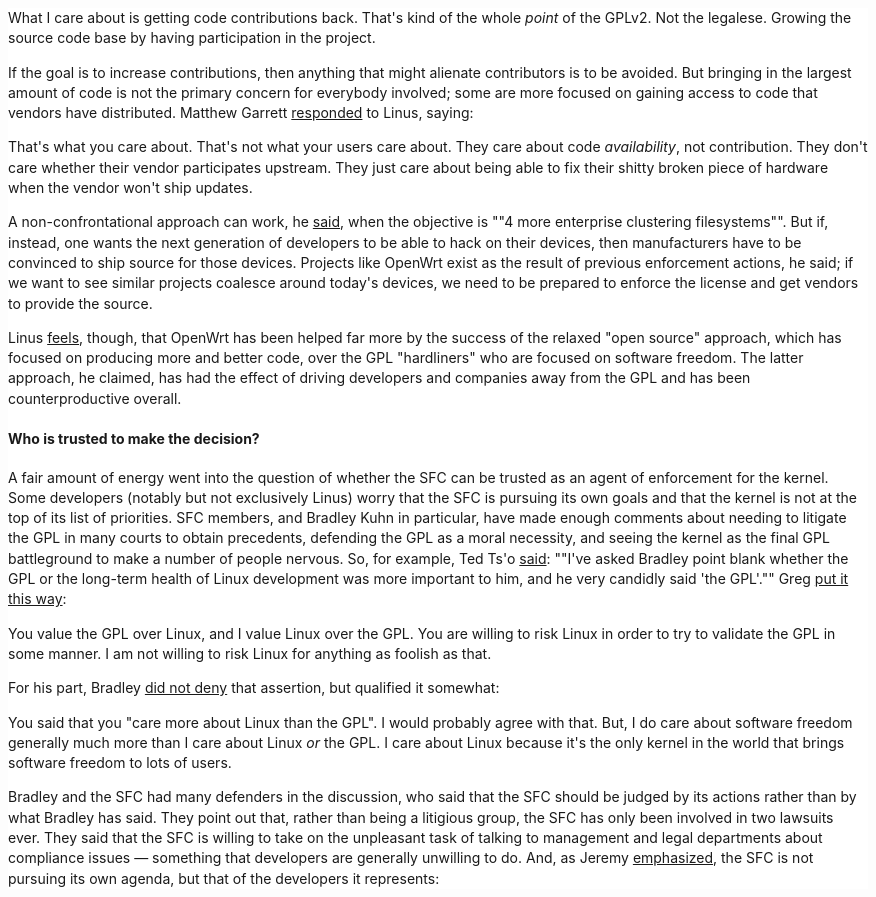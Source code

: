 What I care about is getting code contributions back. That's kind of the whole *point* of the GPLv2. Not the legalese. Growing the source code base by having participation in the project. 

If the goal is to increase contributions, then anything that might alienate contributors is to be avoided. But bringing in the largest amount of code is not the primary concern for everybody involved; some are more focused on gaining access to code that vendors have distributed. Matthew Garrett [responded](https://lists.linuxfoundation.org/pipermail/ksummit-discuss/2016-August/003583.html) to Linus, saying: 

That's what you care about. That's not what your users care about. They care about code *availability*, not contribution. They don't care whether their vendor participates upstream. They just care about being able to fix their shitty broken piece of hardware when the vendor won't ship updates. 

A non-confrontational approach can work, he [said](https://lists.linuxfoundation.org/pipermail/ksummit-discuss/2016-August/003585.html), when the objective is ""4 more enterprise clustering filesystems"". But if, instead, one wants the next generation of developers to be able to hack on their devices, then manufacturers have to be convinced to ship source for those devices. Projects like OpenWrt exist as the result of previous enforcement actions, he said; if we want to see similar projects coalesce around today's devices, we need to be prepared to enforce the license and get vendors to provide the source. 

Linus [feels](https://lists.linuxfoundation.org/pipermail/ksummit-discuss/2016-August/003603.html), though, that OpenWrt has been helped far more by the success of the relaxed "open source" approach, which has focused on producing more and better code, over the GPL "hardliners" who are focused on software freedom. The latter approach, he claimed, has had the effect of driving developers and companies away from the GPL and has been counterproductive overall. 

#### Who is trusted to make the decision?

A fair amount of energy went into the question of whether the SFC can be trusted as an agent of enforcement for the kernel. Some developers (notably but not exclusively Linus) worry that the SFC is pursuing its own goals and that the kernel is not at the top of its list of priorities. SFC members, and Bradley Kuhn in particular, have made enough comments about needing to litigate the GPL in many courts to obtain precedents, defending the GPL as a moral necessity, and seeing the kernel as the final GPL battleground to make a number of people nervous. So, for example, Ted Ts'o [said](https://lists.linuxfoundation.org/pipermail/ksummit-discuss/2016-August/003784.html): ""I've asked Bradley point blank whether the GPL or the long-term health of Linux development was more important to him, and he very candidly said 'the GPL'."" Greg [put it this way](https://lists.linuxfoundation.org/pipermail/ksummit-discuss/2016-August/003643.html): 

You value the GPL over Linux, and I value Linux over the GPL. You are willing to risk Linux in order to try to validate the GPL in some manner. I am not willing to risk Linux for anything as foolish as that. 

For his part, Bradley [did not deny](https://lists.linuxfoundation.org/pipermail/ksummit-discuss/2016-August/003648.html) that assertion, but qualified it somewhat: 

You said that you "care more about Linux than the GPL". I would probably agree with that. But, I do care about software freedom generally much more than I care about Linux *or* the GPL. I care about Linux because it's the only kernel in the world that brings software freedom to lots of users. 

Bradley and the SFC had many defenders in the discussion, who said that the SFC should be judged by its actions rather than by what Bradley has said. They point out that, rather than being a litigious group, the SFC has only been involved in two lawsuits ever. They said that the SFC is willing to take on the unpleasant task of talking to management and legal departments about compliance issues — something that developers are generally unwilling to do. And, as Jeremy [emphasized](https://lists.linuxfoundation.org/pipermail/ksummit-discuss/2016-August/003631.html), the SFC is not pursuing its own agenda, but that of the developers it represents: 

